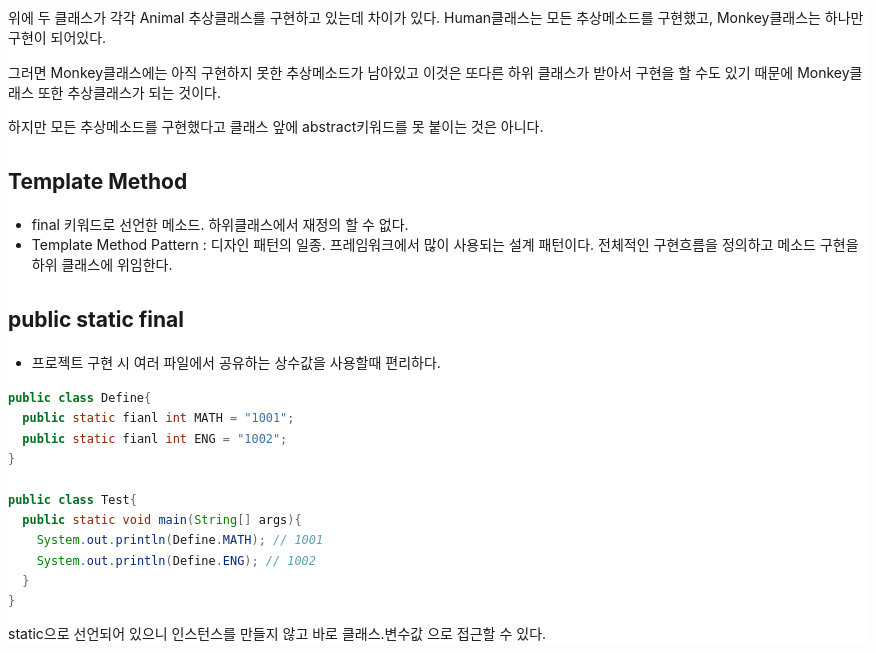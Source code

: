 위에 두 클래스가 각각 Animal 추상클래스를 구현하고 있는데 차이가 있다. Human클래스는 모든 추상메소드를 구현했고, Monkey클래스는 하나만 구현이 되어있다.

그러면 Monkey클래스에는 아직 구현하지 못한 추상메소드가 남아있고 이것은 또다른 하위 클래스가 받아서 구현을 할 수도 있기 때문에 Monkey클래스 또한 추상클래스가 되는 것이다.

하지만 모든 추상메소드를 구현했다고 클래스 앞에 abstract키워드를 못 붙이는 것은 아니다.

## Template Method
- final 키워드로 선언한 메소드. 하위클래스에서 재정의 할 수 없다.
- Template Method Pattern : 디자인 패턴의 일종. 프레임워크에서 많이 사용되는 설계 패턴이다. 전체적인 구현흐름을 정의하고 메소드 구현을 하위 클래스에 위임한다.

## public static final
- 프로젝트 구현 시 여러 파일에서 공유하는 상수값을 사용할때 편리하다.

```java
public class Define{
  public static fianl int MATH = "1001";
  public static fianl int ENG = "1002";
}

public class Test{
  public static void main(String[] args){
    System.out.println(Define.MATH); // 1001
    System.out.println(Define.ENG); // 1002
  }
}
```

static으로 선언되어 있으니 인스턴스를 만들지 않고 바로 클래스.변수값 으로 접근할 수 있다.
